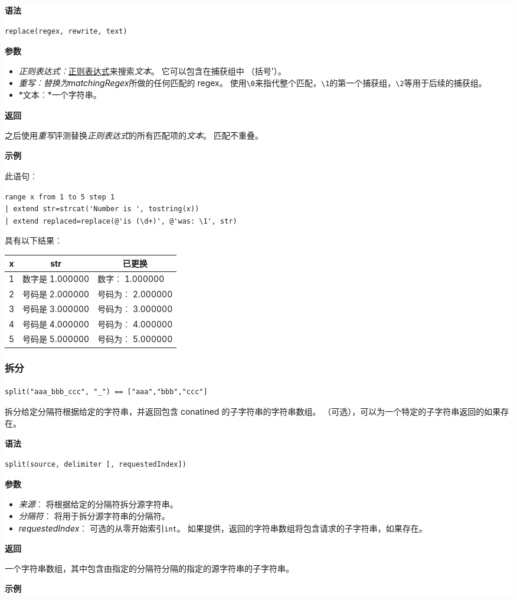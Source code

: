 **语法**

    replace(regex, rewrite, text)

**参数**

* *正则表达式︰*[正则表达式](https://github.com/google/re2/wiki/Syntax)来搜索*文本*。 它可以包含在捕获组中 （括号'）。 
* *重写︰*替换为*matchingRegex*所做的任何匹配的 regex。 使用`\0`来指代整个匹配，`\1`的第一个捕获组，`\2`等用于后续的捕获组。
* *文本︰*一个字符串。

**返回**

之后使用*重写*评测替换*正则表达式*的所有匹配项的*文本*。 匹配不重叠。

**示例**

此语句︰

```AIQL
range x from 1 to 5 step 1
| extend str=strcat('Number is ', tostring(x))
| extend replaced=replace(@'is (\d+)', @'was: \1', str)
```

具有以下结果︰

| x    | str | 已更换|
|---|---|---|
| 1    | 数字是 1.000000  | 数字︰ 1.000000|
| 2    | 号码是 2.000000  | 号码为︰ 2.000000|
| 3    | 号码是 3.000000  | 号码为︰ 3.000000|
| 4    | 号码是 4.000000  | 号码为︰ 4.000000|
| 5    | 号码是 5.000000  | 号码为︰ 5.000000|
 



### <a name="split"></a>拆分

    split("aaa_bbb_ccc", "_") == ["aaa","bbb","ccc"]

拆分给定分隔符根据给定的字符串，并返回包含 conatined 的子字符串的字符串数组。 （可选），可以为一个特定的子字符串返回的如果存在。

**语法**

    split(source, delimiter [, requestedIndex])

**参数**

* *来源*︰ 将根据给定的分隔符拆分源字符串。
* *分隔符*︰ 将用于拆分源字符串的分隔符。
* *requestedIndex*︰ 可选的从零开始索引`int`。 如果提供，返回的字符串数组将包含请求的子字符串，如果存在。 

**返回**

一个字符串数组，其中包含由指定的分隔符分隔的指定的源字符串的子字符串。

**示例**
